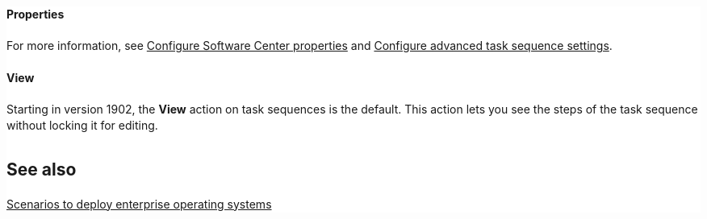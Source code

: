 #### Properties

For more information, see [Configure Software Center properties](#bkmk_prop-general) and [Configure advanced task sequence settings](#bkmk_prop-advanced).

#### View


Starting in version 1902, the **View** action on task sequences is the default. This action lets you see the steps of the task sequence without locking it for editing.  


## See also

[Scenarios to deploy enterprise operating systems](scenarios-to-deploy-enterprise-operating-systems.md)
